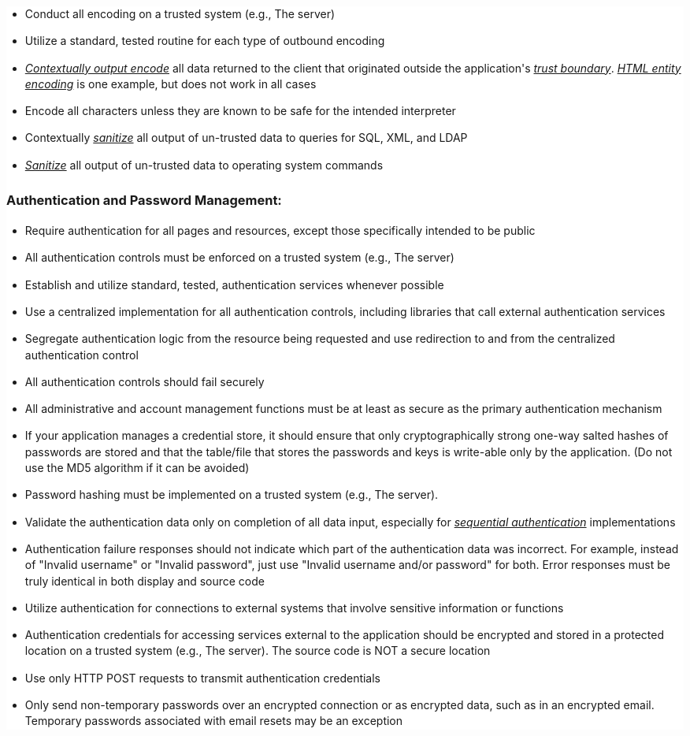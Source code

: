 - Conduct all encoding on a trusted system (e.g., The server)

- Utilize a standard, tested routine for each type of outbound encoding

- _[Contextually output encode](#Contextual_Output_Encoding)_ all data returned to the client that originated outside the application's _[trust boundary](#Trust_Boundaries)_. _[HTML entity encoding](#HTML_Entity_Encode)_  is one example, but does not work in all cases

- Encode all characters unless they are known to be safe for the intended interpreter

- Contextually _[sanitize](#Sanitize_Data)_  all output of un-trusted data to queries for SQL, XML, and LDAP

- _[Sanitize](#Sanitize_Data)_ all output of un-trusted data to operating system commands

### Authentication and Password Management:

- Require authentication for all pages and resources, except those specifically intended to be public

- All authentication controls must be enforced on a trusted system (e.g., The server)

- Establish and utilize standard, tested, authentication services whenever possible

- Use a centralized implementation for all authentication controls, including libraries that call external authentication services

- Segregate authentication logic from the resource being requested and use redirection to and from the centralized authentication control

- All authentication controls should fail securely

- All administrative and account management functions must be at least as secure as the primary authentication mechanism

- If your application manages a credential store, it should ensure that only cryptographically strong one-way salted hashes of passwords are stored and that the table/file that stores the passwords and keys is write-able only by the application. (Do not use the MD5 algorithm if it can be avoided)

- Password hashing must be implemented on a trusted system (e.g., The server).

- Validate the authentication data only on completion of all data input, especially for _[sequential authentication](#Sequential_Authentication)_ implementations

- Authentication failure responses should not indicate which part of the authentication data was incorrect. For example, instead of "Invalid username" or "Invalid password", just use "Invalid username and/or password" for both. Error responses must be truly identical in both display and source code

- Utilize authentication for connections to external systems that involve sensitive information or functions

- Authentication credentials for accessing services external to the application should be encrypted and stored in a protected location on a trusted system (e.g., The server). The source code is NOT a secure location

- Use only HTTP POST requests to transmit authentication credentials

- Only send non-temporary passwords over an encrypted connection or as encrypted data, such as in an encrypted email. Temporary passwords associated with email resets may be an exception
